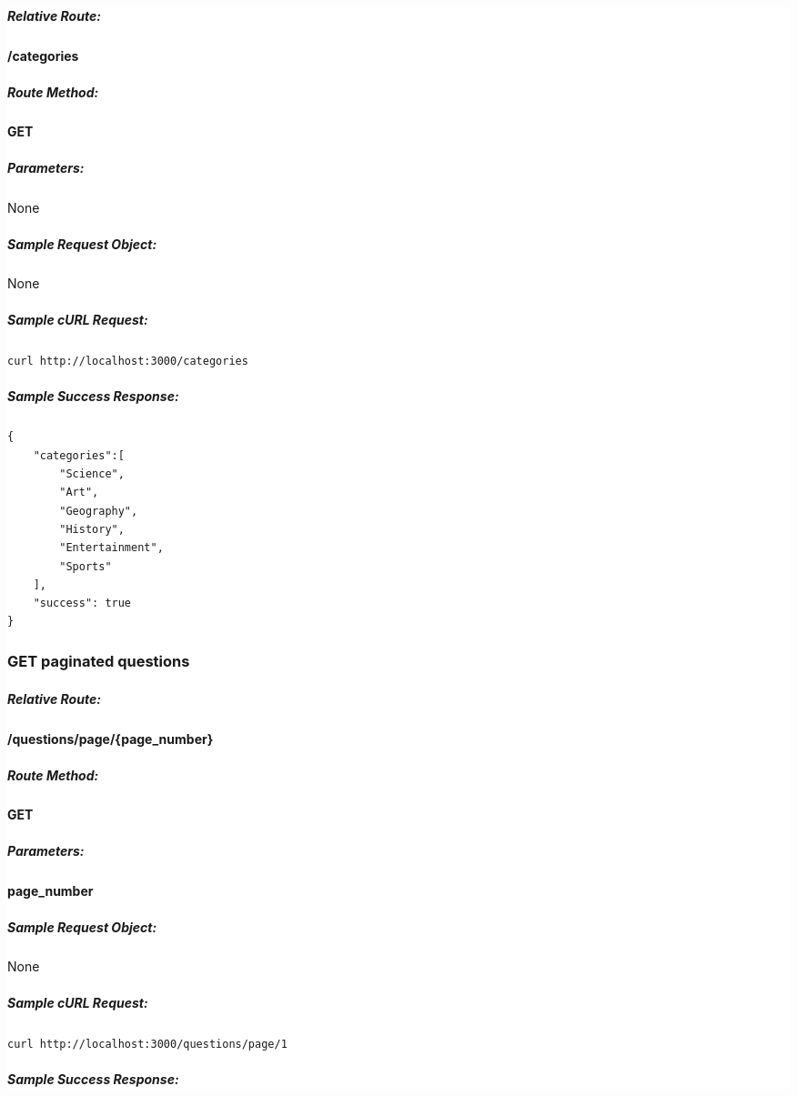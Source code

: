 ##### Relative Route:
<strong>/categories</strong>

##### Route Method: 
<strong>GET</strong> 

##### Parameters: 
None

##### Sample Request Object: 
None

##### Sample cURL Request:

```
curl http://localhost:3000/categories
```

##### Sample Success Response:

```
{
    "categories":[
        "Science",
        "Art",
        "Geography",
        "History",
        "Entertainment",
        "Sports"
    ],
    "success": true
}
```

### GET paginated questions

##### Relative Route:
<strong>/questions/page/{page_number}</strong>

##### Route Method: 
<strong>GET</strong> 

##### Parameters: 
<strong>page_number</strong> 

##### Sample Request Object: 
None

##### Sample cURL Request:

```
curl http://localhost:3000/questions/page/1
```

##### Sample Success Response:
